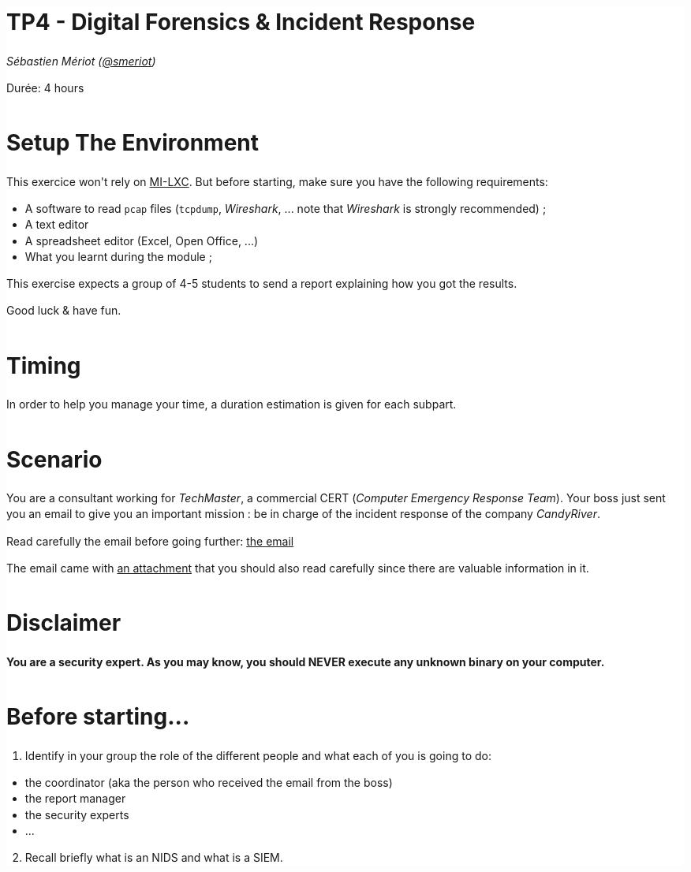 # TP4 - Digital Forensics & Incident Response

_Sébastien Mériot ([@smeriot](https://twitter.com/smeriot))_

Durée: 4 hours

Setup The Environment
=====================

This exercice won't rely on [MI-LXC](https://github.com/flesueur/mi-lxc). But before starting, make sure you have the following
requirements:
- A software to read `pcap` files (`tcpdump`, _Wireshark_, ... note that _Wireshark_ is strongly recommended) ;
- A text editor
- A spreadsheet editor (Excel, Open Office, ...)
- What you learnt during the module ;

This exercise expects a group of 4-5 students to send a report explaining how you got the results.

Good luck & have fun.

Timing
======

In order to help you manage your time, a duration estimation is given for each subpart.

Scenario
========

You are a consultant working for _TechMaster_, a commercial CERT (_Computer Emergency Response Team_). Your boss just sent you
an email to give you an important mission : be in charge of the incident response of the company _CandyRiver_.

Read carefully the email before going further: [the email](https://github.com/PandiPanda69/edu-insa-srs/raw/main/Mail.pdf)

The email came with [an attachment](https://github.com/PandiPanda69/edu-insa-srs/raw/main/MeetingNotes.pdf) that you should also read carefully since there are valuable information in it.

Disclaimer
==========

__You are a security expert. As you may know, you should NEVER execute any unknown binary on your computer.__
  
Before starting...
==================

1. Identify in your group the role of the different people and what each of you is going to do:
- the coordinator (aka the person who received the email from the boss)
- the report manager
- the security experts
- ...

2. Recall briefly what is an NIDS and what is a SIEM.
